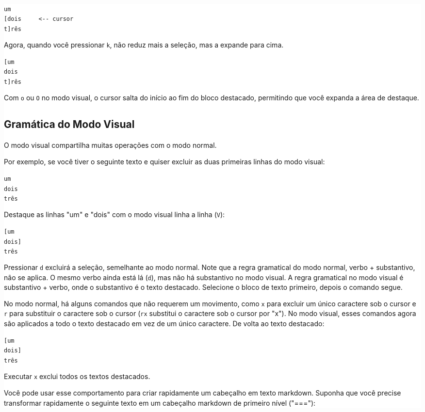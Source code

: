 ```shell
um
[dois     <-- cursor
t]rês
```

Agora, quando você pressionar `k`, não reduz mais a seleção, mas a expande para cima.

```shell
[um
dois
t]rês
```

Com `o` ou `O` no modo visual, o cursor salta do início ao fim do bloco destacado, permitindo que você expanda a área de destaque.

## Gramática do Modo Visual

O modo visual compartilha muitas operações com o modo normal.

Por exemplo, se você tiver o seguinte texto e quiser excluir as duas primeiras linhas do modo visual:

```shell
um
dois
três
```

Destaque as linhas "um" e "dois" com o modo visual linha a linha (`V`):

```shell
[um
dois]
três
```

Pressionar `d` excluirá a seleção, semelhante ao modo normal. Note que a regra gramatical do modo normal, verbo + substantivo, não se aplica. O mesmo verbo ainda está lá (`d`), mas não há substantivo no modo visual. A regra gramatical no modo visual é substantivo + verbo, onde o substantivo é o texto destacado. Selecione o bloco de texto primeiro, depois o comando segue.

No modo normal, há alguns comandos que não requerem um movimento, como `x` para excluir um único caractere sob o cursor e `r` para substituir o caractere sob o cursor (`rx` substitui o caractere sob o cursor por "x"). No modo visual, esses comandos agora são aplicados a todo o texto destacado em vez de um único caractere. De volta ao texto destacado:

```shell
[um
dois]
três
```

Executar `x` exclui todos os textos destacados.

Você pode usar esse comportamento para criar rapidamente um cabeçalho em texto markdown. Suponha que você precise transformar rapidamente o seguinte texto em um cabeçalho markdown de primeiro nível ("==="):
